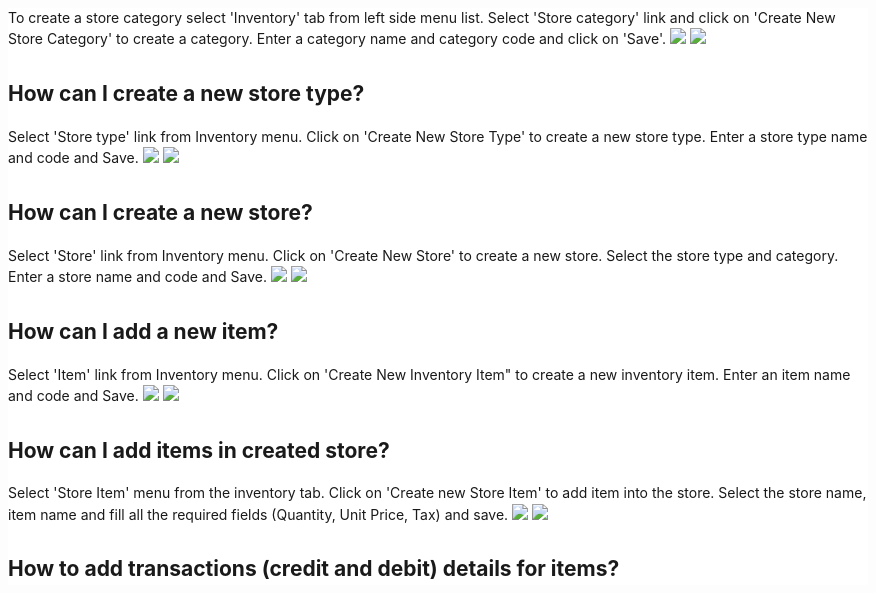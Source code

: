 To create a store category select &#39;Inventory&#39; tab from left side menu list. Select &#39;Store category&#39; link and click on &#39;Create New Store Category&#39; to create a category. Enter a category name and category code and click on &#39;Save&#39;.
<img src="../images/FAQ_Inventory_ManageStoreCategories.png">
<img src="../images/FAQ_Inventory_AddStoreCaregory.png">



## How can I create a new store type?

Select &#39;Store type&#39; link from Inventory menu. Click on &#39;Create New Store Type&#39; to create a new store type. Enter a store type name and code and Save.
<img src="../images/FAQ_Inventory_CreateStoreType.png">
<img src="../images/FAQ_Inventory_AddStoreType.png">




## How can I create a new store?

Select &#39;Store&#39; link from Inventory menu. Click on &#39;Create New Store&#39; to create a new store. Select the store type and category. Enter a store name and code and Save.
<img src="../images/FAQ_Inventory_ManageStores.png">
<img src="../images/FAQ_Inventory_AddStore.png">




## How can I add a new item?

Select &#39;Item&#39; link from Inventory menu. Click on &#39;Create New Inventory Item&quot; to create a new inventory item. Enter an item name and code and Save.
<img src="../images/FAQ_inventory_manageinventoryitems.png">
<img src="../images/FAQ_Inventory_AddInventoryitem.png">



## How can I add items in created store?

Select &#39;Store Item&#39; menu from the inventory tab.  Click on &#39;Create new Store Item&#39; to add item into the store. Select the store name, item name and fill all the required fields (Quantity, Unit Price, Tax) and save.
<img src="../images/FAQ_Inventory_ManageStoreItems.png">
<img src="../images/FAQ_inventory_Addstoreitem.png">

	

## How to add transactions (credit and debit) details for items?
